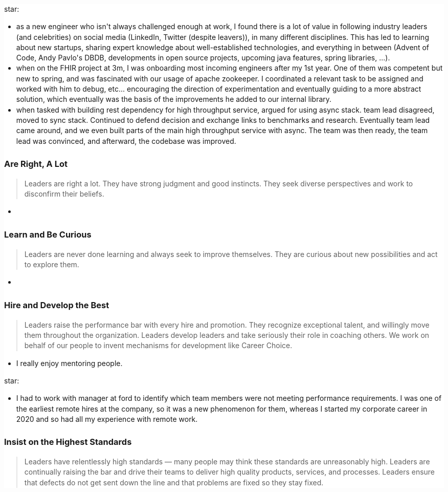 star:
* as a new engineer who isn't always challenged enough at work,
  I found there is a lot of value in following industry leaders (and
  celebrities) on social media (LinkedIn, Twitter (despite leavers)),
  in many different disciplines. This has led to learning about new startups,
  sharing expert knowledge about well-established technologies, and everything
  in between (Advent of Code, Andy Pavlo's DBDB, developments in open source
  projects, upcoming java features, spring libraries, ...).
* when on the FHIR project at 3m, I was onboarding most incoming engineers
  after my 1st year. One of them was competent but new to spring, and
  was fascinated with our usage of apache zookeeper. I coordinated a relevant
  task to be assigned and worked with him to debug, etc... encouraging the
  direction of experimentation and eventually guiding to a more abstract
  solution, which eventually was the basis of the improvements he added to
  our internal library.
* when tasked with building rest dependency for high throughput service,
  argued for using async stack. team lead disagreed, moved to sync stack.
  Continued to defend decision and exchange links to benchmarks and research.
  Eventually team lead came around, and we even built parts of the
  main high throughput service with async. The team was then ready,
  the team lead was convinced, and afterward, the codebase was improved.

### Are Right, A Lot
> Leaders are right a lot. They have strong judgment and good instincts. They
  seek diverse perspectives and work to disconfirm their beliefs.

*

### Learn and Be Curious
> Leaders are never done learning and always seek to improve themselves. They
  are curious about new possibilities and act to explore them.

*

### Hire and Develop the Best
> Leaders raise the performance bar with every hire and promotion. They
  recognize exceptional talent, and willingly move them throughout the
  organization. Leaders develop leaders and take seriously their role in
  coaching others. We work on behalf of our people to invent mechanisms for
  development like Career Choice.

* I really enjoy mentoring people.

star:
* I had to work with manager at ford to identify which team members were not
  meeting performance requirements. I was one of the earliest remote hires
  at the company, so it was a new phenomenon for them, whereas I started my
  corporate career in 2020 and so had all my experience with remote work.

### Insist on the Highest Standards
> Leaders have relentlessly high standards — many people may think these
  standards are unreasonably high. Leaders are continually raising the bar
  and drive their teams to deliver high quality products, services, and
  processes. Leaders ensure that defects do not get sent down the line and
  that problems are fixed so they stay fixed.
